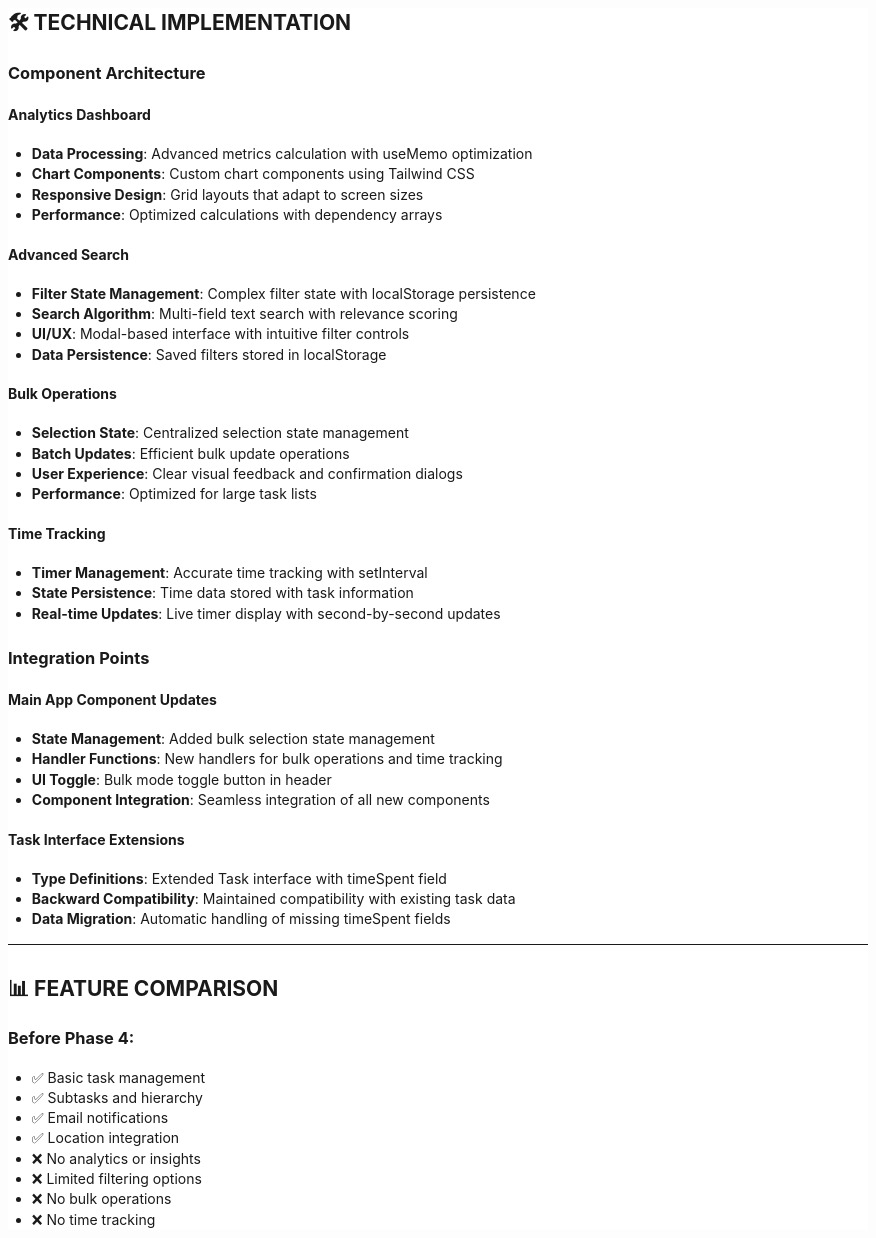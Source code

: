 ## 🛠️ TECHNICAL IMPLEMENTATION

### **Component Architecture**

#### Analytics Dashboard
- **Data Processing**: Advanced metrics calculation with useMemo optimization
- **Chart Components**: Custom chart components using Tailwind CSS
- **Responsive Design**: Grid layouts that adapt to screen sizes
- **Performance**: Optimized calculations with dependency arrays

#### Advanced Search
- **Filter State Management**: Complex filter state with localStorage persistence
- **Search Algorithm**: Multi-field text search with relevance scoring
- **UI/UX**: Modal-based interface with intuitive filter controls
- **Data Persistence**: Saved filters stored in localStorage

#### Bulk Operations
- **Selection State**: Centralized selection state management
- **Batch Updates**: Efficient bulk update operations
- **User Experience**: Clear visual feedback and confirmation dialogs
- **Performance**: Optimized for large task lists

#### Time Tracking
- **Timer Management**: Accurate time tracking with setInterval
- **State Persistence**: Time data stored with task information
- **Real-time Updates**: Live timer display with second-by-second updates

### **Integration Points**

#### Main App Component Updates
- **State Management**: Added bulk selection state management
- **Handler Functions**: New handlers for bulk operations and time tracking
- **UI Toggle**: Bulk mode toggle button in header
- **Component Integration**: Seamless integration of all new components

#### Task Interface Extensions
- **Type Definitions**: Extended Task interface with timeSpent field
- **Backward Compatibility**: Maintained compatibility with existing task data
- **Data Migration**: Automatic handling of missing timeSpent fields

---

## 📊 FEATURE COMPARISON

### Before Phase 4:
- ✅ Basic task management
- ✅ Subtasks and hierarchy
- ✅ Email notifications
- ✅ Location integration
- ❌ No analytics or insights
- ❌ Limited filtering options
- ❌ No bulk operations
- ❌ No time tracking

